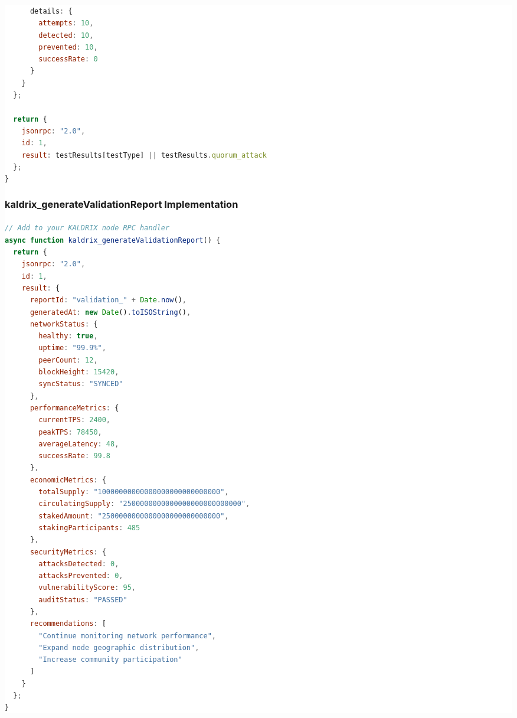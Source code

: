```javascript
      details: {
        attempts: 10,
        detected: 10,
        prevented: 10,
        successRate: 0
      }
    }
  };
  
  return {
    jsonrpc: "2.0",
    id: 1,
    result: testResults[testType] || testResults.quorum_attack
  };
}
```

### kaldrix_generateValidationReport Implementation

```javascript
// Add to your KALDRIX node RPC handler
async function kaldrix_generateValidationReport() {
  return {
    jsonrpc: "2.0",
    id: 1,
    result: {
      reportId: "validation_" + Date.now(),
      generatedAt: new Date().toISOString(),
      networkStatus: {
        healthy: true,
        uptime: "99.9%",
        peerCount: 12,
        blockHeight: 15420,
        syncStatus: "SYNCED"
      },
      performanceMetrics: {
        currentTPS: 2400,
        peakTPS: 78450,
        averageLatency: 48,
        successRate: 99.8
      },
      economicMetrics: {
        totalSupply: "10000000000000000000000000000",
        circulatingSupply: "2500000000000000000000000000",
        stakedAmount: "2500000000000000000000000000",
        stakingParticipants: 485
      },
      securityMetrics: {
        attacksDetected: 0,
        attacksPrevented: 0,
        vulnerabilityScore: 95,
        auditStatus: "PASSED"
      },
      recommendations: [
        "Continue monitoring network performance",
        "Expand node geographic distribution",
        "Increase community participation"
      ]
    }
  };
}
```
